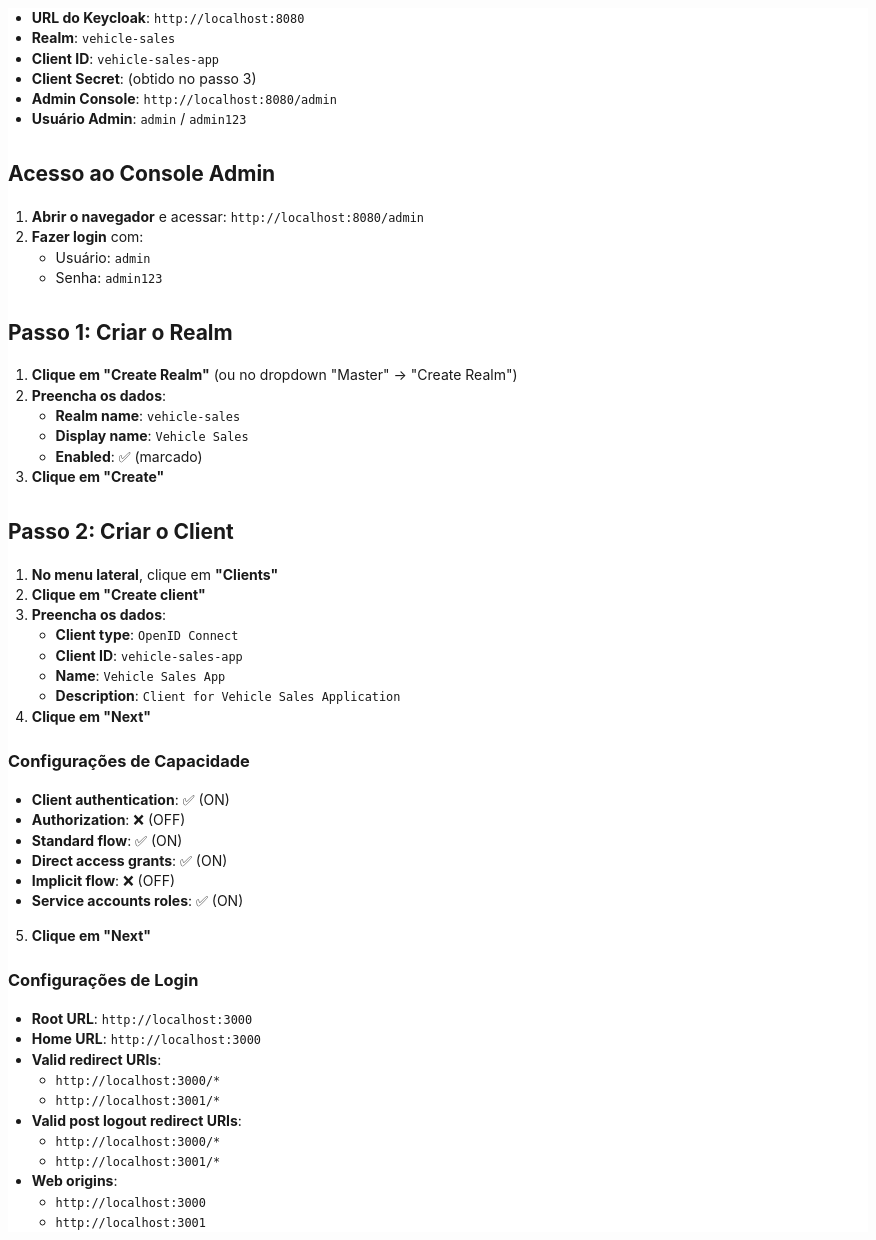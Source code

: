 - **URL do Keycloak**: `http://localhost:8080`
- **Realm**: `vehicle-sales`
- **Client ID**: `vehicle-sales-app`
- **Client Secret**: (obtido no passo 3)
- **Admin Console**: `http://localhost:8080/admin`
- **Usuário Admin**: `admin` / `admin123` 

## Acesso ao Console Admin

1. **Abrir o navegador** e acessar: `http://localhost:8080/admin`
2. **Fazer login** com:
   - Usuário: `admin`
   - Senha: `admin123`

## Passo 1: Criar o Realm

1. **Clique em "Create Realm"** (ou no dropdown "Master" → "Create Realm")
2. **Preencha os dados**:
   - **Realm name**: `vehicle-sales`
   - **Display name**: `Vehicle Sales`
   - **Enabled**: ✅ (marcado)
3. **Clique em "Create"**

## Passo 2: Criar o Client

1. **No menu lateral**, clique em **"Clients"**
2. **Clique em "Create client"**
3. **Preencha os dados**:
   - **Client type**: `OpenID Connect`
   - **Client ID**: `vehicle-sales-app`
   - **Name**: `Vehicle Sales App`
   - **Description**: `Client for Vehicle Sales Application`
4. **Clique em "Next"**

### Configurações de Capacidade
- **Client authentication**: ✅ (ON)
- **Authorization**: ❌ (OFF)
- **Standard flow**: ✅ (ON)
- **Direct access grants**: ✅ (ON)
- **Implicit flow**: ❌ (OFF)
- **Service accounts roles**: ✅ (ON)

5. **Clique em "Next"**

### Configurações de Login
- **Root URL**: `http://localhost:3000`
- **Home URL**: `http://localhost:3000`
- **Valid redirect URIs**: 
  - `http://localhost:3000/*`
  - `http://localhost:3001/*`
- **Valid post logout redirect URIs**: 
  - `http://localhost:3000/*`
  - `http://localhost:3001/*`
- **Web origins**: 
  - `http://localhost:3000`
  - `http://localhost:3001`
